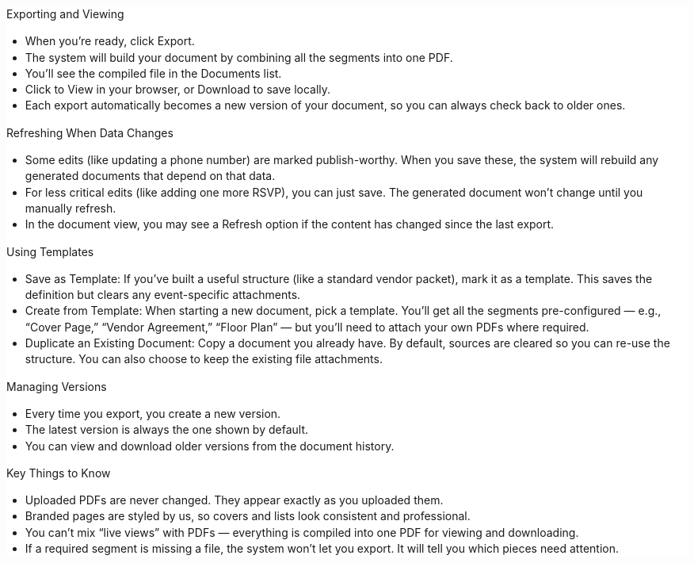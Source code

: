 Exporting and Viewing
* When you’re ready, click Export.
* The system will build your document by combining all the segments into one PDF.
* You’ll see the compiled file in the Documents list.
* Click to View in your browser, or Download to save locally.
* Each export automatically becomes a new version of your document, so you can always check back to older ones.

Refreshing When Data Changes
* Some edits (like updating a phone number) are marked publish-worthy. When you save these, the system will rebuild any generated documents that depend on that data.
* For less critical edits (like adding one more RSVP), you can just save. The generated document won’t change until you manually refresh.
* In the document view, you may see a Refresh option if the content has changed since the last export.

Using Templates
* Save as Template: If you’ve built a useful structure (like a standard vendor packet), mark it as a template. This saves the definition but clears any event-specific attachments.
* Create from Template: When starting a new document, pick a template. You’ll get all the segments pre-configured — e.g., “Cover Page,” “Vendor Agreement,” “Floor Plan” — but you’ll need to attach your own PDFs where required.
* Duplicate an Existing Document: Copy a document you already have. By default, sources are cleared so you can re-use the structure. You can also choose to keep the existing file attachments.

Managing Versions
* Every time you export, you create a new version.
* The latest version is always the one shown by default.
* You can view and download older versions from the document history.

Key Things to Know
* Uploaded PDFs are never changed. They appear exactly as you uploaded them.
* Branded pages are styled by us, so covers and lists look consistent and professional.
* You can’t mix “live views” with PDFs — everything is compiled into one PDF for viewing and downloading.
* If a required segment is missing a file, the system won’t let you export. It will tell you which pieces need attention.
